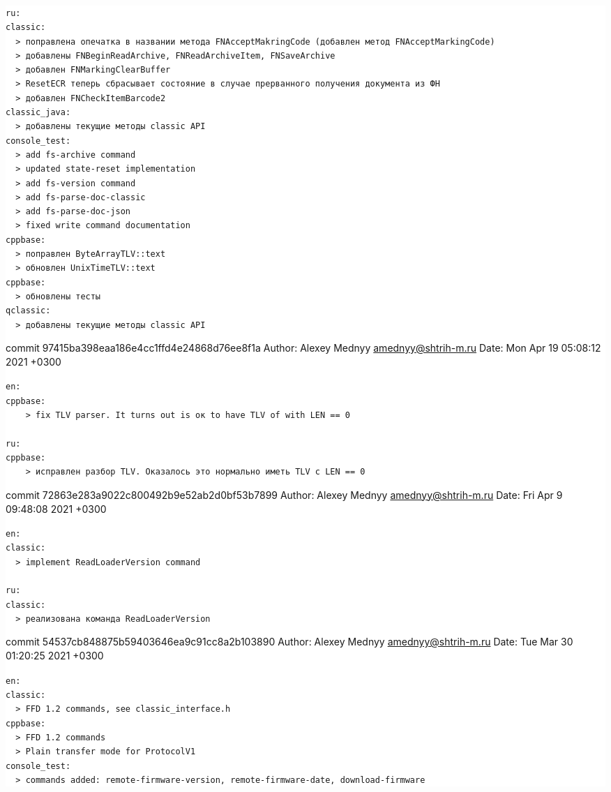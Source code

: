     ru:
    classic:
      > поправлена опечатка в названии метода FNAcceptMakringCode (добавлен метод FNAcceptMarkingCode)
      > добавлены FNBeginReadArchive, FNReadArchiveItem, FNSaveArchive
      > добавлен FNMarkingClearBuffer
      > ResetECR теперь сбрасывает состояние в случае прерванного получения документа из ФН
      > добавлен FNCheckItemBarcode2
    classic_java:
      > добавлены текущие методы classic API
    console_test:
      > add fs-archive command
      > updated state-reset implementation
      > add fs-version command
      > add fs-parse-doc-classic
      > add fs-parse-doc-json
      > fixed write command documentation
    cppbase:
      > поправлен ByteArrayTLV::text
      > обновлен UnixTimeTLV::text
    cppbase:
      > обновлены тесты
    qclassic:
      > добавлены текущие методы classic API


commit 97415ba398eaa186e4cc1ffd4e24868d76ee8f1a
Author: Alexey Mednyy <amednyy@shtrih-m.ru>
Date:   Mon Apr 19 05:08:12 2021 +0300

    en:
    cppbase:
        > fix TLV parser. It turns out is ок to have TLV of with LEN == 0
    
    ru:
    cppbase:
        > исправлен разбор TLV. Оказалось это нормально иметь TLV с LEN == 0

commit 72863e283a9022c800492b9e52ab2d0bf53b7899
Author: Alexey Mednyy <amednyy@shtrih-m.ru>
Date:   Fri Apr 9 09:48:08 2021 +0300

    en:
    classic:
      > implement ReadLoaderVersion command
    
    ru:
    classic:
      > реализована команда ReadLoaderVersion


commit 54537cb848875b59403646ea9c91cc8a2b103890
Author: Alexey Mednyy <amednyy@shtrih-m.ru>
Date:   Tue Mar 30 01:20:25 2021 +0300

    en:
    classic:
      > FFD 1.2 commands, see classic_interface.h
    cppbase:
      > FFD 1.2 commands
      > Plain transfer mode for ProtocolV1
    console_test:
      > commands added: remote-firmware-version, remote-firmware-date, download-firmware
    